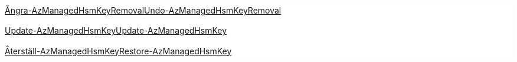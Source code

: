 [<span data-ttu-id="83f4c-159">Ångra-AzManagedHsmKeyRemoval</span><span class="sxs-lookup"><span data-stu-id="83f4c-159">Undo-AzManagedHsmKeyRemoval</span></span>](./Undo-AzManagedHsmKeyRemoval.md)

[<span data-ttu-id="83f4c-160">Update-AzManagedHsmKey</span><span class="sxs-lookup"><span data-stu-id="83f4c-160">Update-AzManagedHsmKey</span></span>](./Update-AzManagedHsmKey.md)

[<span data-ttu-id="83f4c-161">Återställ-AzManagedHsmKey</span><span class="sxs-lookup"><span data-stu-id="83f4c-161">Restore-AzManagedHsmKey</span></span>](./Restore-AzManagedHsmKey.md)